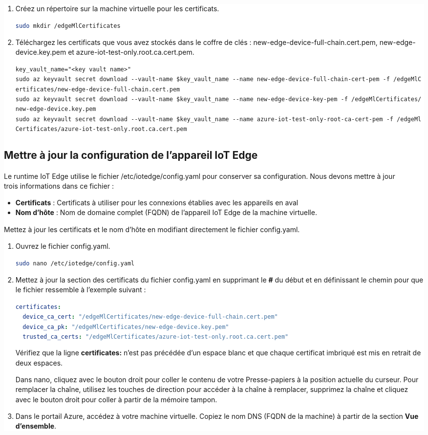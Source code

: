 1. Créez un répertoire sur la machine virtuelle pour les certificats.

    ```bash
    sudo mkdir /edgeMlCertificates
    ```

1. Téléchargez les certificats que vous avez stockés dans le coffre de clés : new-edge-device-full-chain.cert.pem, new-edge-device.key.pem et azure-iot-test-only.root.ca.cert.pem.

    ```azurecli
    key_vault_name="<key vault name>"
    sudo az keyvault secret download --vault-name $key_vault_name --name new-edge-device-full-chain-cert-pem -f /edgeMlCertificates/new-edge-device-full-chain.cert.pem
    sudo az keyvault secret download --vault-name $key_vault_name --name new-edge-device-key-pem -f /edgeMlCertificates/new-edge-device.key.pem
    sudo az keyvault secret download --vault-name $key_vault_name --name azure-iot-test-only-root-ca-cert-pem -f /edgeMlCertificates/azure-iot-test-only.root.ca.cert.pem
    ```

## <a name="update-the-iot-edge-device-configuration"></a>Mettre à jour la configuration de l’appareil IoT Edge

Le runtime IoT Edge utilise le fichier /etc/iotedge/config.yaml pour conserver sa configuration. Nous devons mettre à jour trois informations dans ce fichier :

* **Certificats** : Certificats à utiliser pour les connexions établies avec les appareils en aval
* **Nom d’hôte** : Nom de domaine complet (FQDN) de l’appareil IoT Edge de la machine virtuelle.

Mettez à jour les certificats et le nom d’hôte en modifiant directement le fichier config.yaml.

1. Ouvrez le fichier config.yaml.

    ```bash
    sudo nano /etc/iotedge/config.yaml
    ```

1. Mettez à jour la section des certificats du fichier config.yaml en supprimant le **#** du début et en définissant le chemin pour que le fichier ressemble à l’exemple suivant :

    ```yaml
    certificates:
      device_ca_cert: "/edgeMlCertificates/new-edge-device-full-chain.cert.pem"
      device_ca_pk: "/edgeMlCertificates/new-edge-device.key.pem"
      trusted_ca_certs: "/edgeMlCertificates/azure-iot-test-only.root.ca.cert.pem"
    ```

    Vérifiez que la ligne **certificates:** n’est pas précédée d’un espace blanc et que chaque certificat imbriqué est mis en retrait de deux espaces.

    Dans nano, cliquez avec le bouton droit pour coller le contenu de votre Presse-papiers à la position actuelle du curseur. Pour remplacer la chaîne, utilisez les touches de direction pour accéder à la chaîne à remplacer, supprimez la chaîne et cliquez avec le bouton droit pour coller à partir de la mémoire tampon.

1. Dans le portail Azure, accédez à votre machine virtuelle. Copiez le nom DNS (FQDN de la machine) à partir de la section **Vue d’ensemble**.
